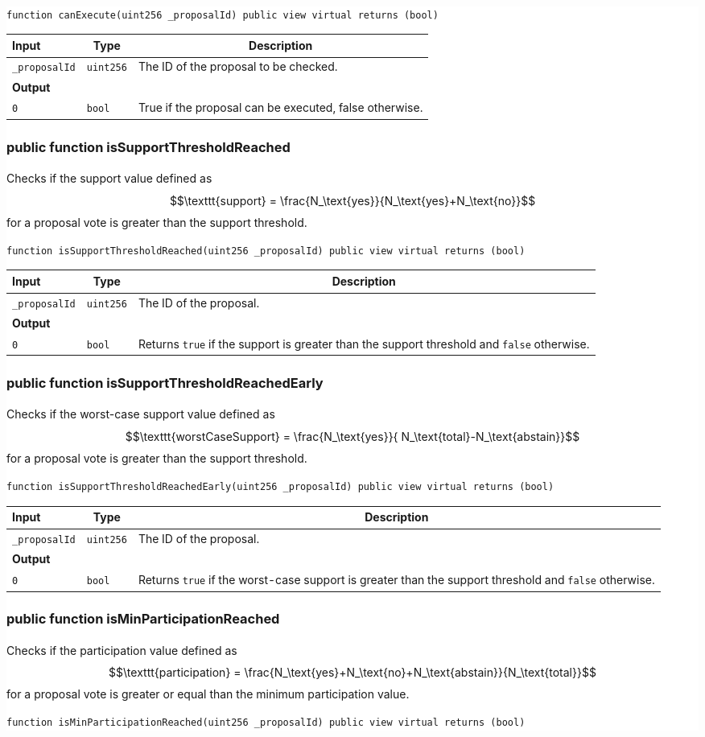 ```solidity
function canExecute(uint256 _proposalId) public view virtual returns (bool)
```

| Input         | Type      | Description                                            |
| :------------ | --------- | ------------------------------------------------------ |
| `_proposalId` | `uint256` | The ID of the proposal to be checked.                  |
| **Output**    |           |
| `0`           | `bool`    | True if the proposal can be executed, false otherwise. |

### public function isSupportThresholdReached

Checks if the support value defined as $$\texttt{support} = \frac{N_\text{yes}}{N_\text{yes}+N_\text{no}}$$ for a proposal vote is greater than the support threshold.

```solidity
function isSupportThresholdReached(uint256 _proposalId) public view virtual returns (bool)
```

| Input         | Type      | Description                                                                                |
| :------------ | --------- | ------------------------------------------------------------------------------------------ |
| `_proposalId` | `uint256` | The ID of the proposal.                                                                    |
| **Output**    |           |
| `0`           | `bool`    | Returns `true` if the support is greater than the support threshold and `false` otherwise. |

### public function isSupportThresholdReachedEarly

Checks if the worst-case support value defined as $$\texttt{worstCaseSupport} = \frac{N_\text{yes}}{ N_\text{total}-N_\text{abstain}}$$ for a proposal vote is greater than the support threshold.

```solidity
function isSupportThresholdReachedEarly(uint256 _proposalId) public view virtual returns (bool)
```

| Input         | Type      | Description                                                                                           |
| :------------ | --------- | ----------------------------------------------------------------------------------------------------- |
| `_proposalId` | `uint256` | The ID of the proposal.                                                                               |
| **Output**    |           |
| `0`           | `bool`    | Returns `true` if the worst-case support is greater than the support threshold and `false` otherwise. |

### public function isMinParticipationReached

Checks if the participation value defined as $$\texttt{participation} = \frac{N_\text{yes}+N_\text{no}+N_\text{abstain}}{N_\text{total}}$$ for a proposal vote is greater or equal than the minimum participation value.

```solidity
function isMinParticipationReached(uint256 _proposalId) public view virtual returns (bool)
```
